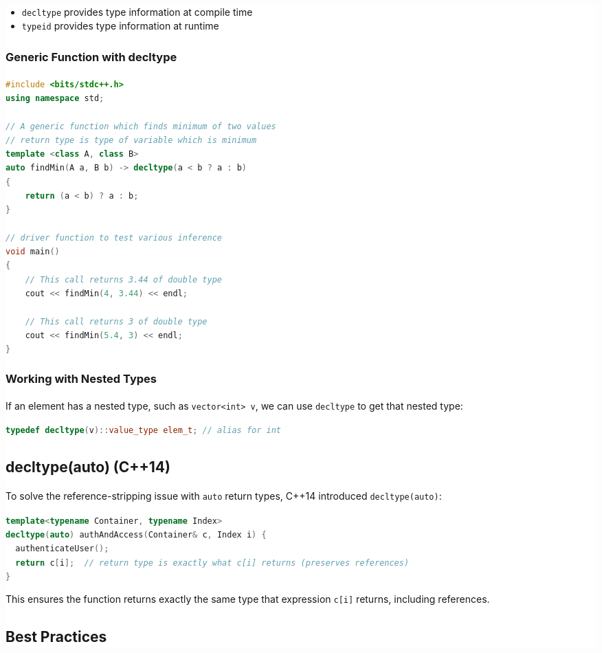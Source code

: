 - `decltype` provides type information at compile time
- `typeid` provides type information at runtime

### Generic Function with decltype

```cpp
#include <bits/stdc++.h>
using namespace std;

// A generic function which finds minimum of two values
// return type is type of variable which is minimum
template <class A, class B>
auto findMin(A a, B b) -> decltype(a < b ? a : b)
{
    return (a < b) ? a : b;
}

// driver function to test various inference
void main()
{
    // This call returns 3.44 of double type
    cout << findMin(4, 3.44) << endl;

    // This call returns 3 of double type
    cout << findMin(5.4, 3) << endl;
}
```

### Working with Nested Types

If an element has a nested type, such as `vector<int> v`, we can use `decltype` to get that nested type:

```cpp
typedef decltype(v)::value_type elem_t; // alias for int
```

## decltype(auto) (C++14)

To solve the reference-stripping issue with `auto` return types, C++14 introduced `decltype(auto)`:

```cpp
template<typename Container, typename Index> 
decltype(auto) authAndAccess(Container& c, Index i) { 
  authenticateUser();
  return c[i];  // return type is exactly what c[i] returns (preserves references)
}
```

This ensures the function returns exactly the same type that expression `c[i]` returns, including references.

## Best Practices
